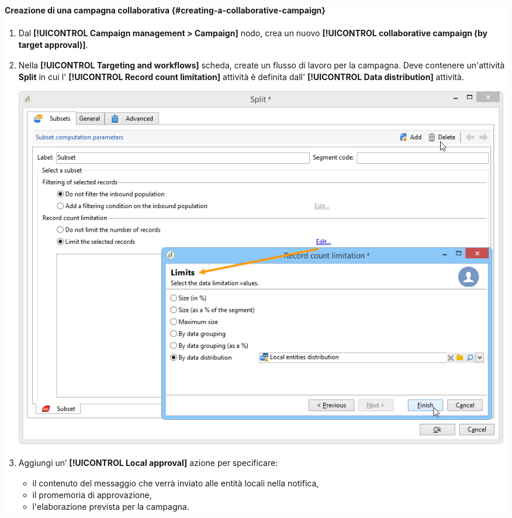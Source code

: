 #### Creazione di una campagna collaborativa {#creating-a-collaborative-campaign}

1. Dal **[!UICONTROL Campaign management > Campaign]** nodo, crea un nuovo **[!UICONTROL collaborative campaign (by target approval)]**.
1. Nella **[!UICONTROL Targeting and workflows]** scheda, create un flusso di lavoro per la campagna. Deve contenere un&#39;attività **Split** in cui l&#39; **[!UICONTROL Record count limitation]** attività è definita dall&#39; **[!UICONTROL Data distribution]** attività.

   ![](assets/mkg_dist_use_case_target_valid5.png)

1. Aggiungi un’ **[!UICONTROL Local approval]** azione per specificare:

   * il contenuto del messaggio che verrà inviato alle entità locali nella notifica,
   * il promemoria di approvazione,
   * l&#39;elaborazione prevista per la campagna.
